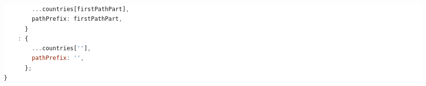 ```jsx
        ...countries[firstPathPart],
        pathPrefix: firstPathPart,
      }
    : {
        ...countries[''],
        pathPrefix: '',
      };
}
```

